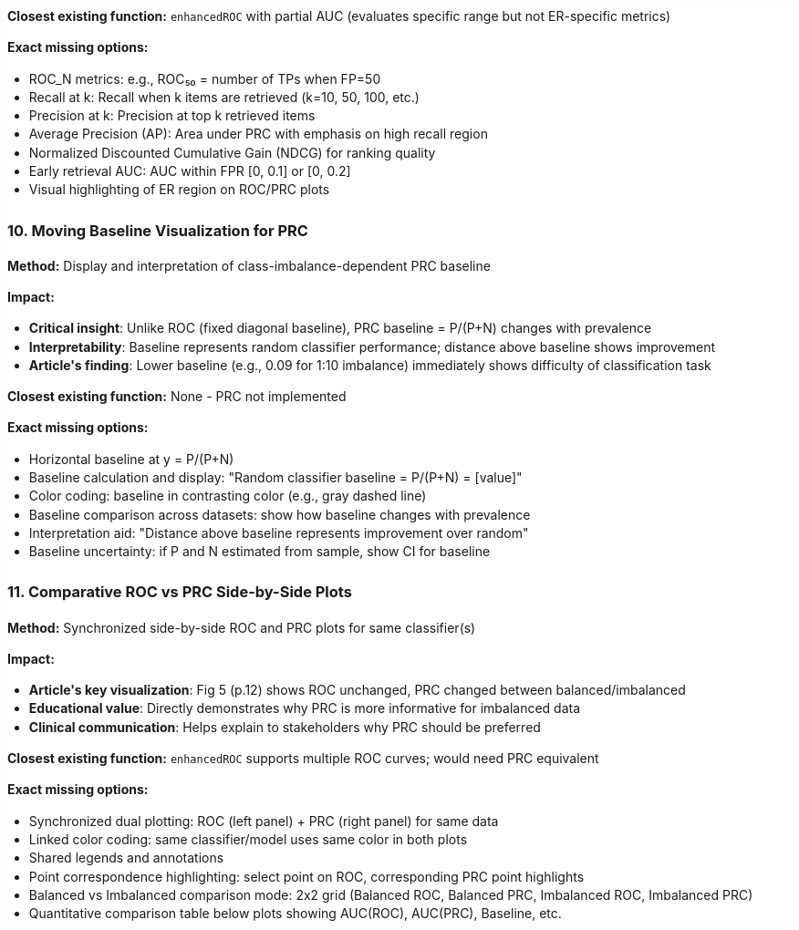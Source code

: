 **Closest existing function:** `enhancedROC` with partial AUC (evaluates specific range but not ER-specific metrics)

**Exact missing options:**
- ROC_N metrics: e.g., ROC₅₀ = number of TPs when FP=50
- Recall at k: Recall when k items are retrieved (k=10, 50, 100, etc.)
- Precision at k: Precision at top k retrieved items
- Average Precision (AP): Area under PRC with emphasis on high recall region
- Normalized Discounted Cumulative Gain (NDCG) for ranking quality
- Early retrieval AUC: AUC within FPR [0, 0.1] or [0, 0.2]
- Visual highlighting of ER region on ROC/PRC plots

### 10. Moving Baseline Visualization for PRC

**Method:** Display and interpretation of class-imbalance-dependent PRC baseline

**Impact:**
- **Critical insight**: Unlike ROC (fixed diagonal baseline), PRC baseline = P/(P+N) changes with prevalence
- **Interpretability**: Baseline represents random classifier performance; distance above baseline shows improvement
- **Article's finding**: Lower baseline (e.g., 0.09 for 1:10 imbalance) immediately shows difficulty of classification task

**Closest existing function:** None - PRC not implemented

**Exact missing options:**
- Horizontal baseline at y = P/(P+N)
- Baseline calculation and display: "Random classifier baseline = P/(P+N) = [value]"
- Color coding: baseline in contrasting color (e.g., gray dashed line)
- Baseline comparison across datasets: show how baseline changes with prevalence
- Interpretation aid: "Distance above baseline represents improvement over random"
- Baseline uncertainty: if P and N estimated from sample, show CI for baseline

### 11. Comparative ROC vs PRC Side-by-Side Plots

**Method:** Synchronized side-by-side ROC and PRC plots for same classifier(s)

**Impact:**
- **Article's key visualization**: Fig 5 (p.12) shows ROC unchanged, PRC changed between balanced/imbalanced
- **Educational value**: Directly demonstrates why PRC is more informative for imbalanced data
- **Clinical communication**: Helps explain to stakeholders why PRC should be preferred

**Closest existing function:** `enhancedROC` supports multiple ROC curves; would need PRC equivalent

**Exact missing options:**
- Synchronized dual plotting: ROC (left panel) + PRC (right panel) for same data
- Linked color coding: same classifier/model uses same color in both plots
- Shared legends and annotations
- Point correspondence highlighting: select point on ROC, corresponding PRC point highlights
- Balanced vs Imbalanced comparison mode: 2x2 grid (Balanced ROC, Balanced PRC, Imbalanced ROC, Imbalanced PRC)
- Quantitative comparison table below plots showing AUC(ROC), AUC(PRC), Baseline, etc.
